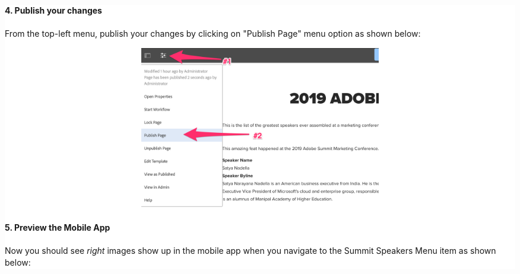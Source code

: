 
#### 4. Publish your changes
From the top-left menu, publish your changes by clicking on "Publish Page" menu option as shown below:

<p align="center">
  <img src="/images/publish-speakers.png" width="400px" />
</p>

#### 5. Preview the Mobile App
Now you should see *right* images show up in the mobile app when you navigate to the Summit Speakers Menu item as shown below:

<p align="center">